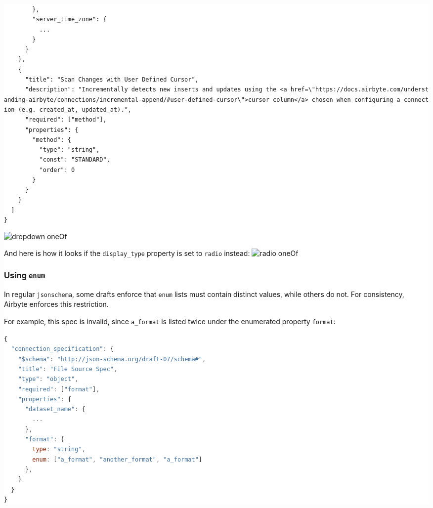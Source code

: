```
        },
        "server_time_zone": {
          ...
        }
      }
    },
    {
      "title": "Scan Changes with User Defined Cursor",
      "description": "Incrementally detects new inserts and updates using the <a href=\"https://docs.airbyte.com/understanding-airbyte/connections/incremental-append/#user-defined-cursor\">cursor column</a> chosen when configuring a connection (e.g. created_at, updated_at).",
      "required": ["method"],
      "properties": {
        "method": {
          "type": "string",
          "const": "STANDARD",
          "order": 0
        }
      }
    }
  ]
}
```

![dropdown oneOf](../../assets/docs/oneOf-dropdown.png)

And here is how it looks if the `display_type` property is set to `radio` instead:
![radio oneOf](../../assets/docs/oneOf-radio.png)

### Using `enum`

In regular `jsonschema`, some drafts enforce that `enum` lists must contain distinct values, while others do not. For consistency, Airbyte enforces this restriction.

For example, this spec is invalid, since `a_format` is listed twice under the enumerated property `format`:

```javascript
{
  "connection_specification": {
    "$schema": "http://json-schema.org/draft-07/schema#",
    "title": "File Source Spec",
    "type": "object",
    "required": ["format"],
    "properties": {
      "dataset_name": {
        ...
      },
      "format": {
        type: "string",
        enum: ["a_format", "another_format", "a_format"]
      },
    }
  }
}
```
